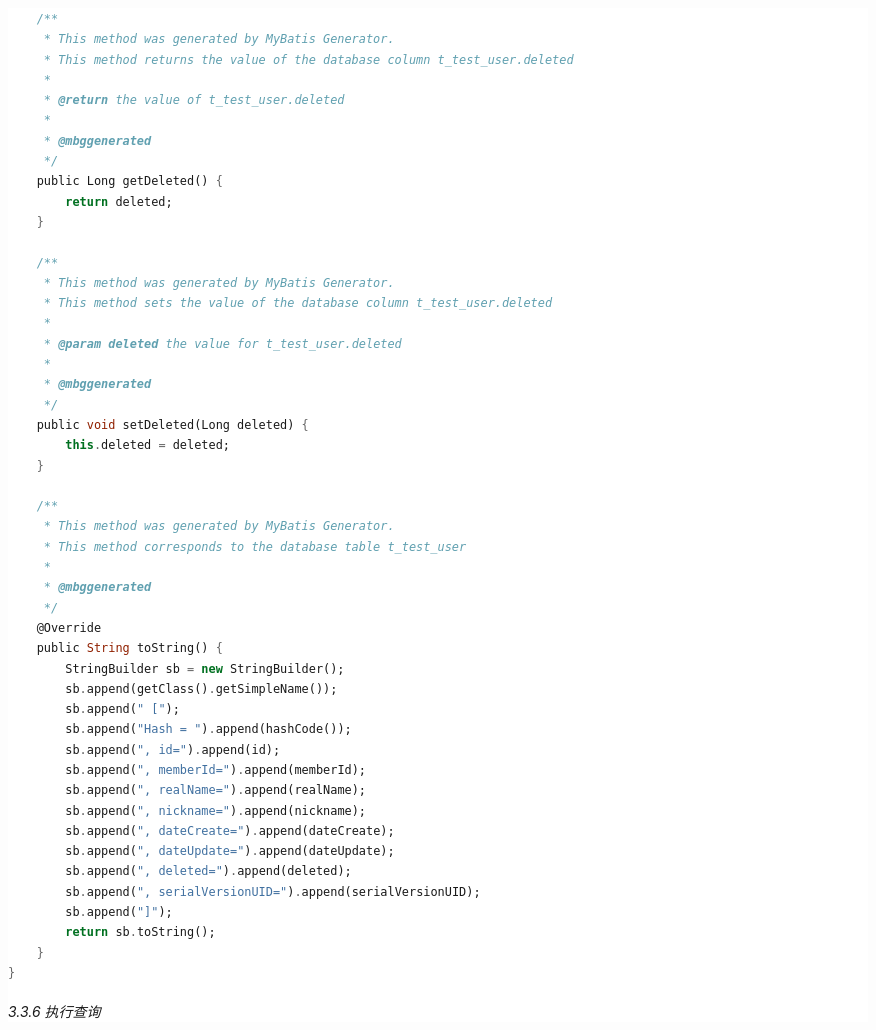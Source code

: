 ```dart
    /**
     * This method was generated by MyBatis Generator.
     * This method returns the value of the database column t_test_user.deleted
     *
     * @return the value of t_test_user.deleted
     *
     * @mbggenerated
     */
    public Long getDeleted() {
        return deleted;
    }

    /**
     * This method was generated by MyBatis Generator.
     * This method sets the value of the database column t_test_user.deleted
     *
     * @param deleted the value for t_test_user.deleted
     *
     * @mbggenerated
     */
    public void setDeleted(Long deleted) {
        this.deleted = deleted;
    }

    /**
     * This method was generated by MyBatis Generator.
     * This method corresponds to the database table t_test_user
     *
     * @mbggenerated
     */
    @Override
    public String toString() {
        StringBuilder sb = new StringBuilder();
        sb.append(getClass().getSimpleName());
        sb.append(" [");
        sb.append("Hash = ").append(hashCode());
        sb.append(", id=").append(id);
        sb.append(", memberId=").append(memberId);
        sb.append(", realName=").append(realName);
        sb.append(", nickname=").append(nickname);
        sb.append(", dateCreate=").append(dateCreate);
        sb.append(", dateUpdate=").append(dateUpdate);
        sb.append(", deleted=").append(deleted);
        sb.append(", serialVersionUID=").append(serialVersionUID);
        sb.append("]");
        return sb.toString();
    }
}
```

###### 3.3.6 执行查询
